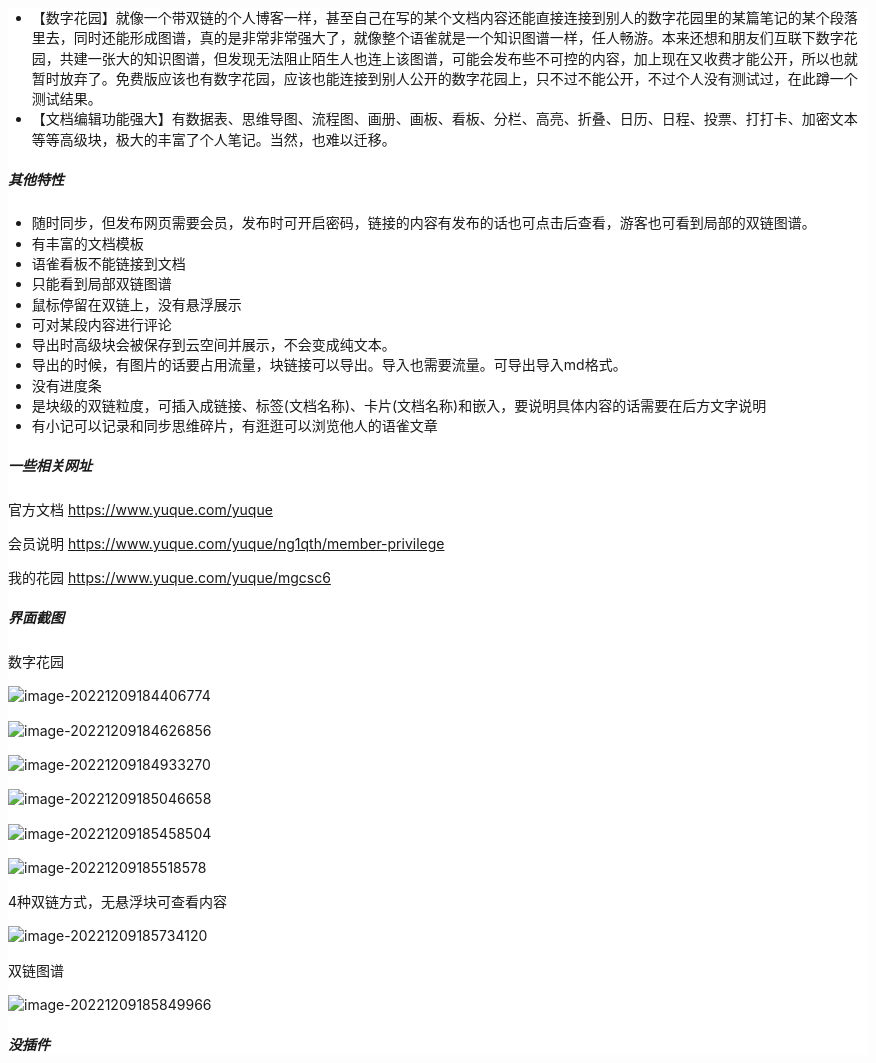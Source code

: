 * 【数字花园】就像一个带双链的个人博客一样，甚至自己在写的某个文档内容还能直接连接到别人的数字花园里的某篇笔记的某个段落里去，同时还能形成图谱，真的是非常非常强大了，就像整个语雀就是一个知识图谱一样，任人畅游。本来还想和朋友们互联下数字花园，共建一张大的知识图谱，但发现无法阻止陌生人也连上该图谱，可能会发布些不可控的内容，加上现在又收费才能公开，所以也就暂时放弃了。免费版应该也有数字花园，应该也能连接到别人公开的数字花园上，只不过不能公开，不过个人没有测试过，在此蹲一个测试结果。
* 【文档编辑功能强大】有数据表、思维导图、流程图、画册、画板、看板、分栏、高亮、折叠、日历、日程、投票、打打卡、加密文本等等高级块，极大的丰富了个人笔记。当然，也难以迁移。

##### 其他特性

* 随时同步，但发布网页需要会员，发布时可开启密码，链接的内容有发布的话也可点击后查看，游客也可看到局部的双链图谱。
* 有丰富的文档模板
* 语雀看板不能链接到文档
* 只能看到局部双链图谱
* 鼠标停留在双链上，没有悬浮展示
* 可对某段内容进行评论
*  导出时高级块会被保存到云空间并展示，不会变成纯文本。
* 导出的时候，有图片的话要占用流量，块链接可以导出。导入也需要流量。可导出导入md格式。
* 没有进度条
* 是块级的双链粒度，可插入成链接、标签(文档名称)、卡片(文档名称)和嵌入，要说明具体内容的话需要在后方文字说明
* 有小记可以记录和同步思维碎片，有逛逛可以浏览他人的语雀文章

##### 一些相关网址

官方文档 https://www.yuque.com/yuque

会员说明 https://www.yuque.com/yuque/ng1qth/member-privilege

我的花园 https://www.yuque.com/yuque/mgcsc6

##### 界面截图

数字花园

![image-20221209184406774](http://mdimg.caizhanqi.cn/%E8%BD%AF%E8%80%83%E9%AB%98%E7%BA%A7/image-20221209184406774.png)

![image-20221209184626856](http://mdimg.caizhanqi.cn/%E8%BD%AF%E8%80%83%E9%AB%98%E7%BA%A7/image-20221209184626856.png)

![image-20221209184933270](http://mdimg.caizhanqi.cn/%E8%BD%AF%E8%80%83%E9%AB%98%E7%BA%A7/image-20221209184933270.png)

![image-20221209185046658](http://mdimg.caizhanqi.cn/%E8%BD%AF%E8%80%83%E9%AB%98%E7%BA%A7/image-20221209185046658.png)



![image-20221209185458504](http://mdimg.caizhanqi.cn/%E8%BD%AF%E8%80%83%E9%AB%98%E7%BA%A7/image-20221209185458504.png)

![image-20221209185518578](http://mdimg.caizhanqi.cn/%E8%BD%AF%E8%80%83%E9%AB%98%E7%BA%A7/image-20221209185518578.png)

4种双链方式，无悬浮块可查看内容

![image-20221209185734120](http://mdimg.caizhanqi.cn/%E8%BD%AF%E8%80%83%E9%AB%98%E7%BA%A7/image-20221209185734120.png)

双链图谱

![image-20221209185849966](http://mdimg.caizhanqi.cn/%E8%BD%AF%E8%80%83%E9%AB%98%E7%BA%A7/image-20221209185849966.png)

##### 没插件
